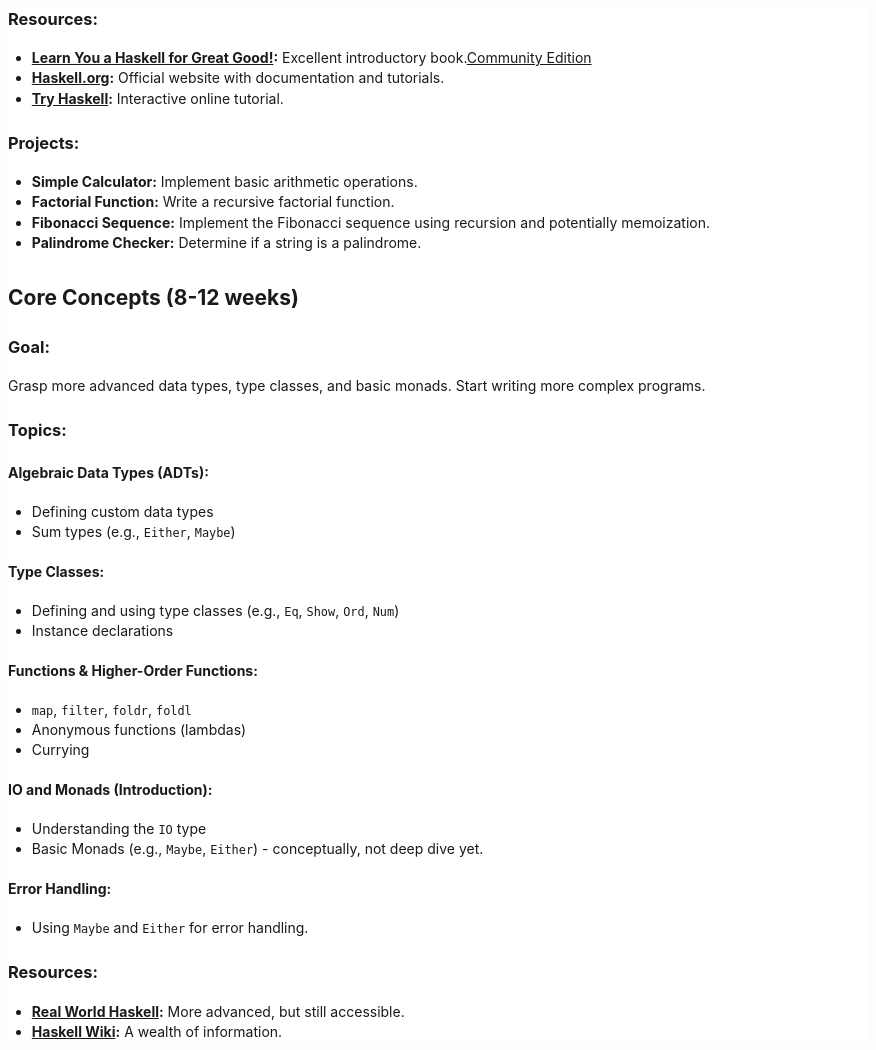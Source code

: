 ### Resources:

- **[Learn You a Haskell for Great Good!](https://learnyouahaskell.com):** Excellent introductory book.[Community Edition](https://learnyouahaskell.github.io)
- **[Haskell.org](https://www.haskell.org):** Official website with documentation and tutorials.
- **[Try Haskell](https://tryhaskell.io/):** Interactive online tutorial.

### Projects:

- **Simple Calculator:** Implement basic arithmetic operations.
- **Factorial Function:** Write a recursive factorial function.
- **Fibonacci Sequence:** Implement the Fibonacci sequence using recursion and potentially memoization.
- **Palindrome Checker:** Determine if a string is a palindrome.

## Core Concepts (8-12 weeks)

### Goal:

Grasp more advanced data types, type classes, and basic monads. Start writing more complex programs.

### Topics:

#### Algebraic Data Types (ADTs):

- Defining custom data types
- Sum types (e.g., `Either`, `Maybe`)

#### Type Classes:

- Defining and using type classes (e.g., `Eq`, `Show`, `Ord`, `Num`)
- Instance declarations

#### Functions & Higher-Order Functions:

- `map`, `filter`, `foldr`, `foldl`
- Anonymous functions (lambdas)
- Currying

#### IO and Monads (Introduction):

- Understanding the `IO` type
- Basic Monads (e.g., `Maybe`, `Either`) - conceptually, not deep dive yet.

#### Error Handling:

- Using `Maybe` and `Either` for error handling.

### Resources:

- **[Real World Haskell](https://www.haskell.org/cabal/rwh.html):** More advanced, but still accessible.
- **[Haskell Wiki](https://wiki.haskell.org/Main_Page):** A wealth of information.
